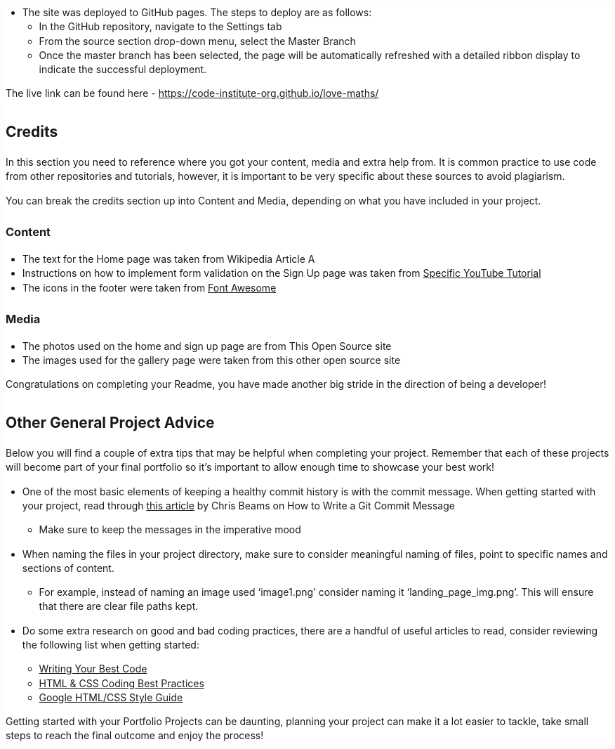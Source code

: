- The site was deployed to GitHub pages. The steps to deploy are as follows:
  - In the GitHub repository, navigate to the Settings tab
  - From the source section drop-down menu, select the Master Branch
  - Once the master branch has been selected, the page will be automatically refreshed with a detailed ribbon display to indicate the successful deployment.

The live link can be found here - https://code-institute-org.github.io/love-maths/

## Credits

In this section you need to reference where you got your content, media and extra help from. It is common practice to use code from other repositories and tutorials, however, it is important to be very specific about these sources to avoid plagiarism.

You can break the credits section up into Content and Media, depending on what you have included in your project.

### Content

- The text for the Home page was taken from Wikipedia Article A
- Instructions on how to implement form validation on the Sign Up page was taken from [Specific YouTube Tutorial](https://www.youtube.com/)
- The icons in the footer were taken from [Font Awesome](https://fontawesome.com/)

### Media

- The photos used on the home and sign up page are from This Open Source site
- The images used for the gallery page were taken from this other open source site

Congratulations on completing your Readme, you have made another big stride in the direction of being a developer!

## Other General Project Advice

Below you will find a couple of extra tips that may be helpful when completing your project. Remember that each of these projects will become part of your final portfolio so it’s important to allow enough time to showcase your best work!

- One of the most basic elements of keeping a healthy commit history is with the commit message. When getting started with your project, read through [this article](https://chris.beams.io/posts/git-commit/) by Chris Beams on How to Write a Git Commit Message

  - Make sure to keep the messages in the imperative mood

- When naming the files in your project directory, make sure to consider meaningful naming of files, point to specific names and sections of content.

  - For example, instead of naming an image used ‘image1.png’ consider naming it ‘landing_page_img.png’. This will ensure that there are clear file paths kept.

- Do some extra research on good and bad coding practices, there are a handful of useful articles to read, consider reviewing the following list when getting started:
  - [Writing Your Best Code](https://learn.shayhowe.com/html-css/writing-your-best-code/)
  - [HTML & CSS Coding Best Practices](https://medium.com/@inceptiondj.info/html-css-coding-best-practice-fadb9870a00f)
  - [Google HTML/CSS Style Guide](https://google.github.io/styleguide/htmlcssguide.html#General)

Getting started with your Portfolio Projects can be daunting, planning your project can make it a lot easier to tackle, take small steps to reach the final outcome and enjoy the process!
